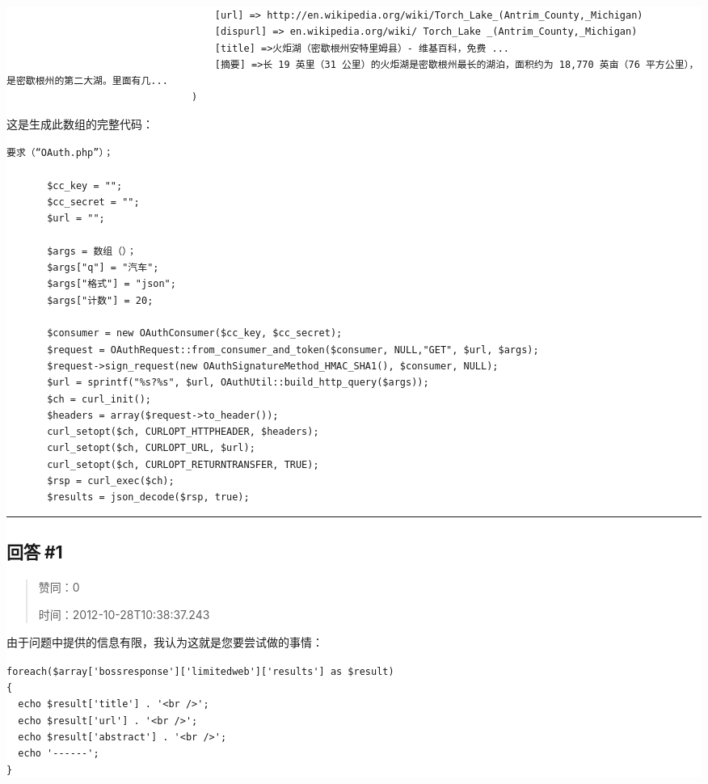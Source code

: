 ```
                                    [url] => http://en.wikipedia.org/wiki/Torch_Lake_(Antrim_County,_Michigan)
                                    [dispurl] => en.wikipedia.org/wiki/ Torch_Lake _(Antrim_County,_Michigan)
                                    [title] =>火炬湖（密歇根州安特里姆县）- 维基百科，免费 ...
                                    [摘要] =>长 19 英里（31 公里）的火炬湖是密歇根州最长的湖泊，面积约为 18,770 英亩（76 平方公里），是密歇根州的第二大湖。里面有几...
                                )

```

这是生成此数组的完整代码：

```
要求（“OAuth.php”）；

       $cc_key = "";
       $cc_secret = "";
       $url = "";

       $args = 数组（）；
       $args["q"] = "汽车";
       $args["格式"] = "json";
       $args["计数"] = 20;

       $consumer = new OAuthConsumer($cc_key, $cc_secret);
       $request = OAuthRequest::from_consumer_and_token($consumer, NULL,"GET", $url, $args);
       $request->sign_request(new OAuthSignatureMethod_HMAC_SHA1(), $consumer, NULL);
       $url = sprintf("%s?%s", $url, OAuthUtil::build_http_query($args));
       $ch = curl_init();
       $headers = array($request->to_header());
       curl_setopt($ch, CURLOPT_HTTPHEADER, $headers);
       curl_setopt($ch, CURLOPT_URL, $url);
       curl_setopt($ch, CURLOPT_RETURNTRANSFER, TRUE);
       $rsp = curl_exec($ch);
       $results = json_decode($rsp, true);

```

* * *

## 回答 #1

> 赞同：0
> 
> 时间：2012-10-28T10:38:37.243

由于问题中提供的信息有限，我认为这就是您要尝试做的事情：

```
foreach($array['bossresponse']['limitedweb']['results'] as $result)
{
  echo $result['title'] . '<br />';
  echo $result['url'] . '<br />';
  echo $result['abstract'] . '<br />';
  echo '------';
} 
```
